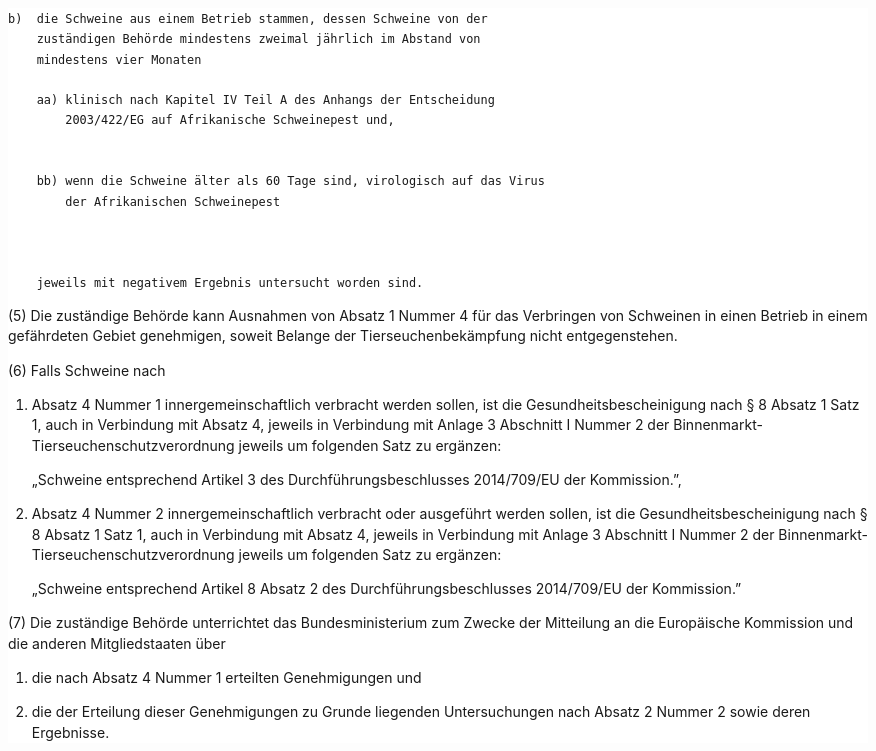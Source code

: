 
    b)  die Schweine aus einem Betrieb stammen, dessen Schweine von der
        zuständigen Behörde mindestens zweimal jährlich im Abstand von
        mindestens vier Monaten

        aa) klinisch nach Kapitel IV Teil A des Anhangs der Entscheidung
            2003/422/EG auf Afrikanische Schweinepest und,


        bb) wenn die Schweine älter als 60 Tage sind, virologisch auf das Virus
            der Afrikanischen Schweinepest



        jeweils mit negativem Ergebnis untersucht worden sind.







(5) Die zuständige Behörde kann Ausnahmen von Absatz 1 Nummer 4 für
das Verbringen von Schweinen in einen Betrieb in einem gefährdeten
Gebiet genehmigen, soweit Belange der Tierseuchenbekämpfung nicht
entgegenstehen.

(6) Falls Schweine nach

1.  Absatz 4 Nummer 1 innergemeinschaftlich verbracht werden sollen, ist
    die Gesundheitsbescheinigung nach § 8 Absatz 1 Satz 1, auch in
    Verbindung mit Absatz 4, jeweils in Verbindung mit Anlage 3 Abschnitt
    I Nummer 2 der Binnenmarkt-Tierseuchenschutzverordnung jeweils um
    folgenden Satz zu ergänzen:

    „Schweine entsprechend Artikel 3 des Durchführungsbeschlusses
    2014/709/EU der Kommission.”,


2.  Absatz 4 Nummer 2 innergemeinschaftlich verbracht oder ausgeführt
    werden sollen, ist die Gesundheitsbescheinigung nach § 8 Absatz 1 Satz
    1, auch in Verbindung mit Absatz 4, jeweils in Verbindung mit Anlage 3
    Abschnitt I Nummer 2 der Binnenmarkt-Tierseuchenschutzverordnung
    jeweils um folgenden Satz zu ergänzen:

    „Schweine entsprechend Artikel 8 Absatz 2 des Durchführungsbeschlusses
    2014/709/EU der Kommission.”




(7) Die zuständige Behörde unterrichtet das Bundesministerium zum
Zwecke der Mitteilung an die Europäische Kommission und die anderen
Mitgliedstaaten über

1.  die nach Absatz 4 Nummer 1 erteilten Genehmigungen und


2.  die der Erteilung dieser Genehmigungen zu Grunde liegenden
    Untersuchungen nach Absatz 2 Nummer 2 sowie deren Ergebnisse.




